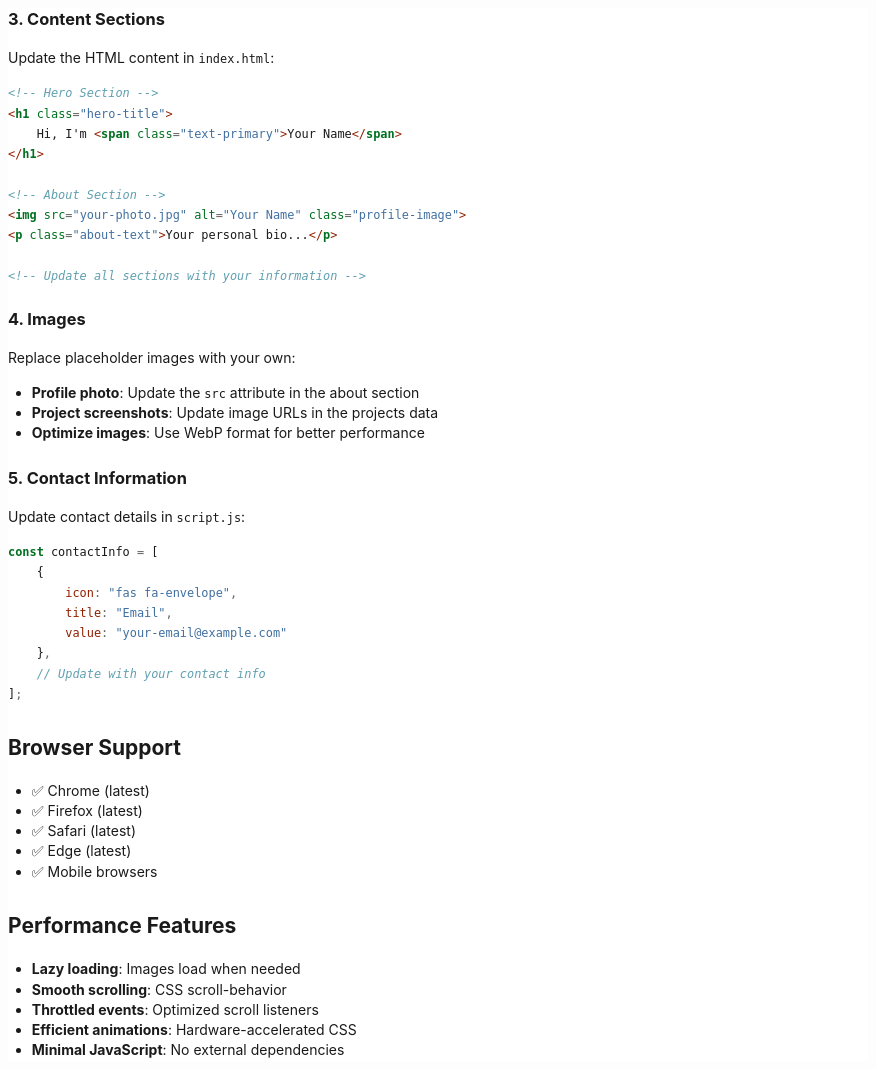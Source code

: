 ### 3. Content Sections

Update the HTML content in `index.html`:

```html
<!-- Hero Section -->
<h1 class="hero-title">
    Hi, I'm <span class="text-primary">Your Name</span>
</h1>

<!-- About Section -->
<img src="your-photo.jpg" alt="Your Name" class="profile-image">
<p class="about-text">Your personal bio...</p>

<!-- Update all sections with your information -->
```

### 4. Images

Replace placeholder images with your own:

- **Profile photo**: Update the `src` attribute in the about section
- **Project screenshots**: Update image URLs in the projects data
- **Optimize images**: Use WebP format for better performance

### 5. Contact Information

Update contact details in `script.js`:

```javascript
const contactInfo = [
    {
        icon: "fas fa-envelope",
        title: "Email",
        value: "your-email@example.com"
    },
    // Update with your contact info
];
```

## Browser Support

- ✅ Chrome (latest)
- ✅ Firefox (latest)
- ✅ Safari (latest)
- ✅ Edge (latest)
- ✅ Mobile browsers

## Performance Features

- **Lazy loading**: Images load when needed
- **Smooth scrolling**: CSS scroll-behavior
- **Throttled events**: Optimized scroll listeners
- **Efficient animations**: Hardware-accelerated CSS
- **Minimal JavaScript**: No external dependencies
